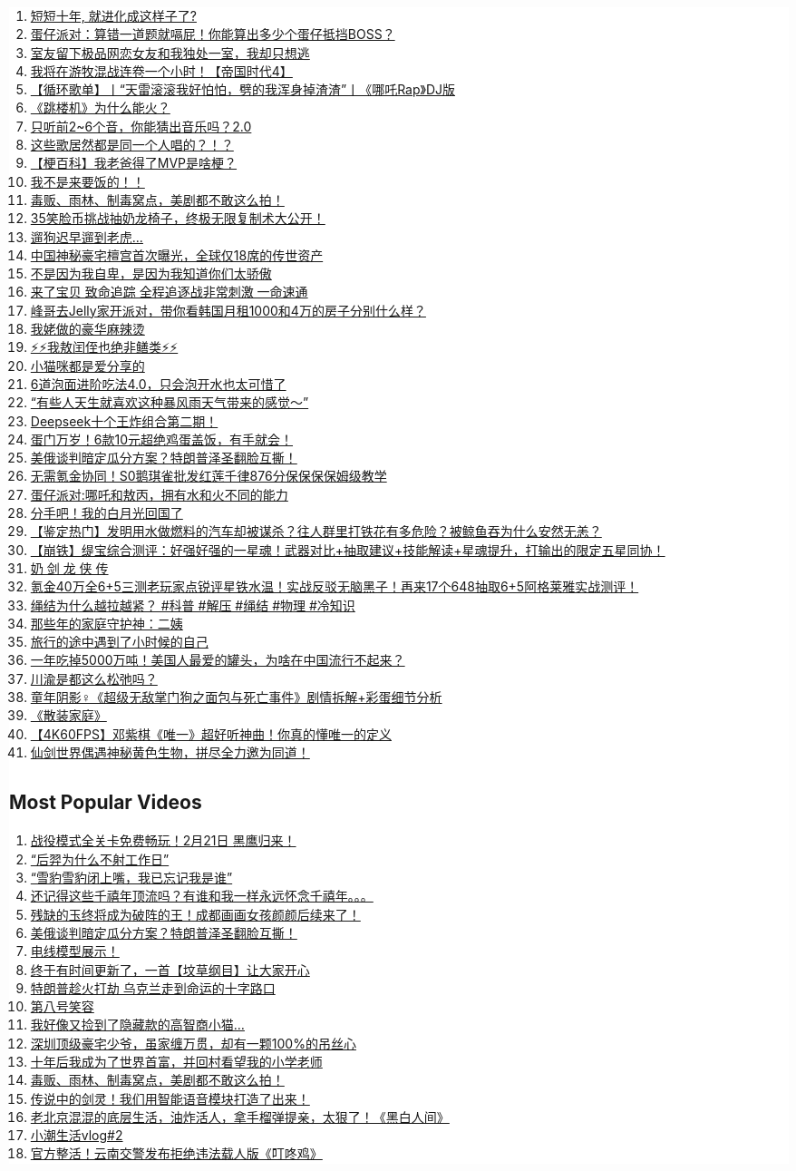 1. [短短十年, 就进化成这样子了?](https://www.bilibili.com/video/BV1YBA8egEwL)
1. [蛋仔派对：算错一道题就嗝屁！你能算出多少个蛋仔抵挡BOSS？](https://www.bilibili.com/video/BV146wSe2E3N)
1. [室友留下极品网恋女友和我独处一室，我却只想逃](https://www.bilibili.com/video/BV1yRAzeJEFy)
1. [我将在游牧混战连卷一个小时！【帝国时代4】](https://www.bilibili.com/video/BV1qNA6ekESv)
1. [【循环歌单】丨“天雷滚滚我好怕怕，劈的我浑身掉渣渣”丨《哪吒Rap》DJ版](https://www.bilibili.com/video/BV1ofAYepEk1)
1. [《跳楼机》为什么能火？](https://www.bilibili.com/video/BV1TdAaeiEp8)
1. [只听前2~6个音，你能猜出音乐吗？2.0](https://www.bilibili.com/video/BV1FKK7esERV)
1. [这些歌居然都是同一个人唱的？！？](https://www.bilibili.com/video/BV1YhA5efE27)
1. [【梗百科】我老爸得了MVP是啥梗？](https://www.bilibili.com/video/BV1WHAaefEps)
1. [我不是来要饭的！！](https://www.bilibili.com/video/BV1J4AaexESn)
1. [毒贩、雨林、制毒窝点，美剧都不敢这么拍！](https://www.bilibili.com/video/BV1z8Ane9EPH)
1. [35笑脸币挑战抽奶龙椅子，终极无限复制术大公开！](https://www.bilibili.com/video/BV1N8ALenErs)
1. [遛狗迟早遛到老虎...](https://www.bilibili.com/video/BV1TXAaeBEJo)
1. [中国神秘豪宅檀宫首次曝光，全球仅18席的传世资产](https://www.bilibili.com/video/BV1Hcwoe4Evq)
1. [不是因为我自卑，是因为我知道你们太骄傲](https://www.bilibili.com/video/BV1saABejELn)
1. [来了宝贝 致命追踪 全程追逐战非常刺激 一命速通](https://www.bilibili.com/video/BV13qw9eNE1d)
1. [峰哥去Jelly家开派对，带你看韩国月租1000和4万的房子分别什么样？](https://www.bilibili.com/video/BV1wwAhe9EBE)
1. [我姥做的豪华麻辣烫](https://www.bilibili.com/video/BV1MRAaeTELs)
1. [⚡⚡我敖闰侄也绝非鳝类⚡⚡](https://www.bilibili.com/video/BV15QABeYEdP)
1. [小猫咪都是爱分享的](https://www.bilibili.com/video/BV1awAaekEU1)
1. [6道泡面进阶吃法4.0，只会泡开水也太可惜了](https://www.bilibili.com/video/BV1Jpw9e1EAc)
1. [“有些人天生就喜欢这种暴风雨天气带来的感觉～”](https://www.bilibili.com/video/BV1jzKnebEeM)
1. [Deepseek十个王炸组合第二期！](https://www.bilibili.com/video/BV1RNwXeTEC7)
1. [蛋门万岁！6款10元超绝鸡蛋盖饭，有手就会！](https://www.bilibili.com/video/BV1bMAaeBEEn)
1. [美俄谈判暗定瓜分方案？特朗普泽圣翻脸互撕！](https://www.bilibili.com/video/BV1tQAnezEVT)
1. [无需氪金协同！S0鹅琪雀批发红莲千律876分保保保保姆级教学](https://www.bilibili.com/video/BV1kmAce6EZg)
1. [蛋仔派对:哪吒和敖丙，拥有水和火不同的能力](https://www.bilibili.com/video/BV19WAYejEpv)
1. [分手吧！我的白月光回国了](https://www.bilibili.com/video/BV18PA8eYEKa)
1. [【鉴定热门】发明用水做燃料的汽车却被谋杀？往人群里打铁花有多危险？被鲸鱼吞为什么安然无恙？](https://www.bilibili.com/video/BV1DpAheuE2G)
1. [【崩铁】缇宝综合测评：好强好强的一星魂！武器对比+抽取建议+技能解读+星魂提升，打输出的限定五星同协！](https://www.bilibili.com/video/BV1HaAieBEsf)
1. [奶 剑 龙 侠 传](https://www.bilibili.com/video/BV1WjA8esEoY)
1. [氪金40万全6+5三测老玩家点锐评星铁水温！实战反驳无脑黑子！再来17个648抽取6+5阿格莱雅实战测评！](https://www.bilibili.com/video/BV1sfArexETB)
1. [绳结为什么越拉越紧？ #科普 #解压 #绳结 #物理 #冷知识](https://www.bilibili.com/video/BV1xgwdehEXn)
1. [那些年的家庭守护神：二姨](https://www.bilibili.com/video/BV1v9AbegEHs)
1. [旅行的途中遇到了小时候的自己](https://www.bilibili.com/video/BV14EAeezExX)
1. [一年吃掉5000万吨！美国人最爱的罐头，为啥在中国流行不起来？](https://www.bilibili.com/video/BV1igA6euEN6)
1. [川渝是都这么松弛吗？](https://www.bilibili.com/video/BV1F2Ahe9E4c)
1. [童年阴影♀《超级无敌掌门狗之面包与死亡事件》剧情拆解+彩蛋细节分析](https://www.bilibili.com/video/BV1HJA8epECT)
1. [《散装家庭》](https://www.bilibili.com/video/BV1pbAie6EnW)
1. [【4K60FPS】邓紫棋《唯一》超好听神曲！你真的懂唯⼀的定义](https://www.bilibili.com/video/BV1oTA6e3ERA)
1. [仙剑世界偶遇神秘黄色生物，拼尽全力邀为同道！](https://www.bilibili.com/video/BV1stAie3Ebb)

## Most Popular Videos
1. [战役模式全关卡免费畅玩！2月21日 黑鹰归来！](https://www.bilibili.com/video/BV1asAkeqEUT)
1. [“后羿为什么不射工作日”](https://www.bilibili.com/video/BV1RvAzeAEa2)
1. [“雪豹雪豹闭上嘴，我已忘记我是谁”](https://www.bilibili.com/video/BV1VRABehEzm)
1. [还记得这些千禧年顶流吗？有谁和我一样永远怀念千禧年。。。](https://www.bilibili.com/video/BV1hbAHe5EYP)
1. [残缺的玉终将成为破阵的王！成都画画女孩颜颜后续来了！](https://www.bilibili.com/video/BV1oYAneQEsN)
1. [美俄谈判暗定瓜分方案？特朗普泽圣翻脸互撕！](https://www.bilibili.com/video/BV1tQAnezEVT)
1. [电线模型展示！](https://www.bilibili.com/video/BV14hAkeYE9V)
1. [终于有时间更新了，一首【坟草纲目】让大家开心](https://www.bilibili.com/video/BV1FPA6e5Edw)
1. [特朗普趁火打劫 乌克兰走到命运的十字路口](https://www.bilibili.com/video/BV1BjAWecEaP)
1. [第八号笑容](https://www.bilibili.com/video/BV1uSAae6E2e)
1. [我好像又捡到了隐藏款的高智商小猫…](https://www.bilibili.com/video/BV15zAae7EpL)
1. [深圳顶级豪宅少爷，虽家缠万贯，却有一颗100%的吊丝心](https://www.bilibili.com/video/BV1NGATefEv9)
1. [十年后我成为了世界首富，并回村看望我的小学老师](https://www.bilibili.com/video/BV1aQApe7ELx)
1. [毒贩、雨林、制毒窝点，美剧都不敢这么拍！](https://www.bilibili.com/video/BV1z8Ane9EPH)
1. [传说中的剑灵！我们用智能语音模块打造了出来！](https://www.bilibili.com/video/BV17jAHepEGW)
1. [老北京混混的底层生活，油炸活人，拿手榴弹提亲，太狠了！《黑白人间》](https://www.bilibili.com/video/BV1hmAneGEGe)
1. [小潮生活vlog#2](https://www.bilibili.com/video/BV1xiAHezERY)
1. [官方整活！云南交警发布拒绝违法载人版《叮咚鸡》](https://www.bilibili.com/video/BV1s9AEe8EsU)